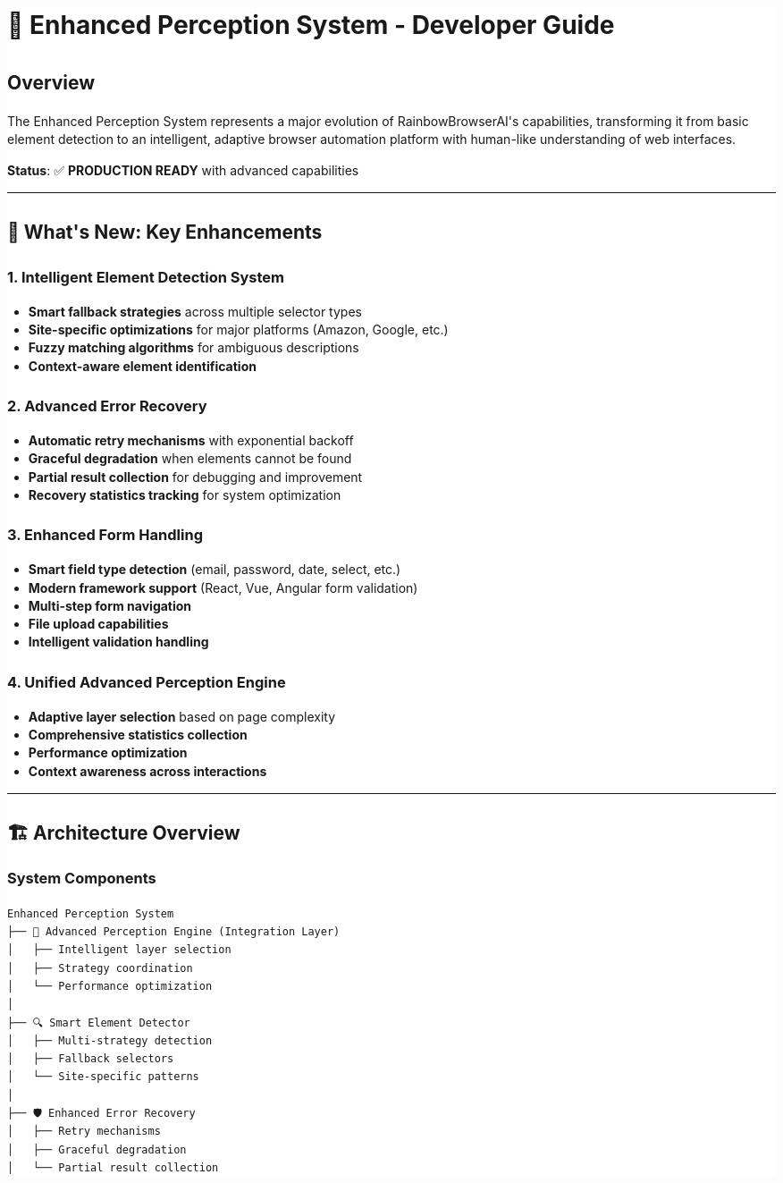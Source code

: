 # 🧠 Enhanced Perception System - Developer Guide

## Overview

The Enhanced Perception System represents a major evolution of RainbowBrowserAI's capabilities, transforming it from basic element detection to an intelligent, adaptive browser automation platform with human-like understanding of web interfaces.

**Status**: ✅ **PRODUCTION READY** with advanced capabilities

---

## 🎯 **What's New: Key Enhancements**

### 1. **Intelligent Element Detection System**
- **Smart fallback strategies** across multiple selector types
- **Site-specific optimizations** for major platforms (Amazon, Google, etc.)
- **Fuzzy matching algorithms** for ambiguous descriptions
- **Context-aware element identification**

### 2. **Advanced Error Recovery**
- **Automatic retry mechanisms** with exponential backoff
- **Graceful degradation** when elements cannot be found
- **Partial result collection** for debugging and improvement
- **Recovery statistics tracking** for system optimization

### 3. **Enhanced Form Handling**
- **Smart field type detection** (email, password, date, select, etc.)
- **Modern framework support** (React, Vue, Angular form validation)
- **Multi-step form navigation**
- **File upload capabilities**
- **Intelligent validation handling**

### 4. **Unified Advanced Perception Engine**
- **Adaptive layer selection** based on page complexity
- **Comprehensive statistics collection**
- **Performance optimization**
- **Context awareness across interactions**

---

## 🏗️ **Architecture Overview**

### System Components

```
Enhanced Perception System
├── 🧠 Advanced Perception Engine (Integration Layer)
│   ├── Intelligent layer selection
│   ├── Strategy coordination
│   └── Performance optimization
│
├── 🔍 Smart Element Detector
│   ├── Multi-strategy detection
│   ├── Fallback selectors
│   └── Site-specific patterns
│
├── 🛡️ Enhanced Error Recovery
│   ├── Retry mechanisms
│   ├── Graceful degradation
│   └── Partial result collection
```